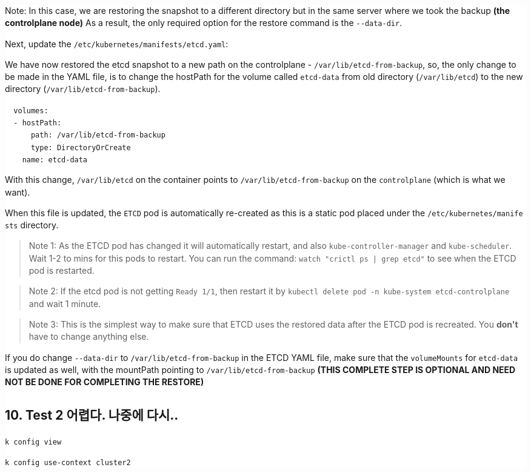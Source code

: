 

Note: In this case, we are restoring the snapshot to a different directory but in the same server where we took the backup **(the controlplane node)** As a result, the only required option for the restore command is the `--data-dir`.



Next, update the `/etc/kubernetes/manifests/etcd.yaml`:

We have now restored the etcd snapshot to a new path on the controlplane - `/var/lib/etcd-from-backup`, so, the only change to be made in the YAML file, is to change the hostPath for the volume called `etcd-data` from old directory (`/var/lib/etcd`) to the new directory (`/var/lib/etcd-from-backup`).

```sh
  volumes:
  - hostPath:
      path: /var/lib/etcd-from-backup
      type: DirectoryOrCreate
    name: etcd-data
```

With this change, `/var/lib/etcd` on the container points to `/var/lib/etcd-from-backup` on the `controlplane` (which is what we want).

When this file is updated, the `ETCD` pod is automatically re-created as this is a static pod placed under the `/etc/kubernetes/manifests` directory.



> Note 1: As the ETCD pod has changed it will automatically restart, and also `kube-controller-manager` and `kube-scheduler`. Wait 1-2 to mins for this pods to restart. You can run the command: `watch "crictl ps | grep etcd"` to see when the ETCD pod is restarted.

> Note 2: If the etcd pod is not getting `Ready 1/1`, then restart it by `kubectl delete pod -n kube-system etcd-controlplane` and wait 1 minute.

> Note 3: This is the simplest way to make sure that ETCD uses the restored data after the ETCD pod is recreated. You **don't** have to change anything else.



If you do change `--data-dir` to `/var/lib/etcd-from-backup` in the ETCD YAML file, make sure that the `volumeMounts` for `etcd-data` is updated as well, with the mountPath pointing to `/var/lib/etcd-from-backup` **(THIS COMPLETE STEP IS OPTIONAL AND NEED NOT BE DONE FOR COMPLETING THE RESTORE)**





## 10. Test 2 어렵다. 나중에 다시..



~~~
k config view
~~~



~~~
k config use-context cluster2
~~~
